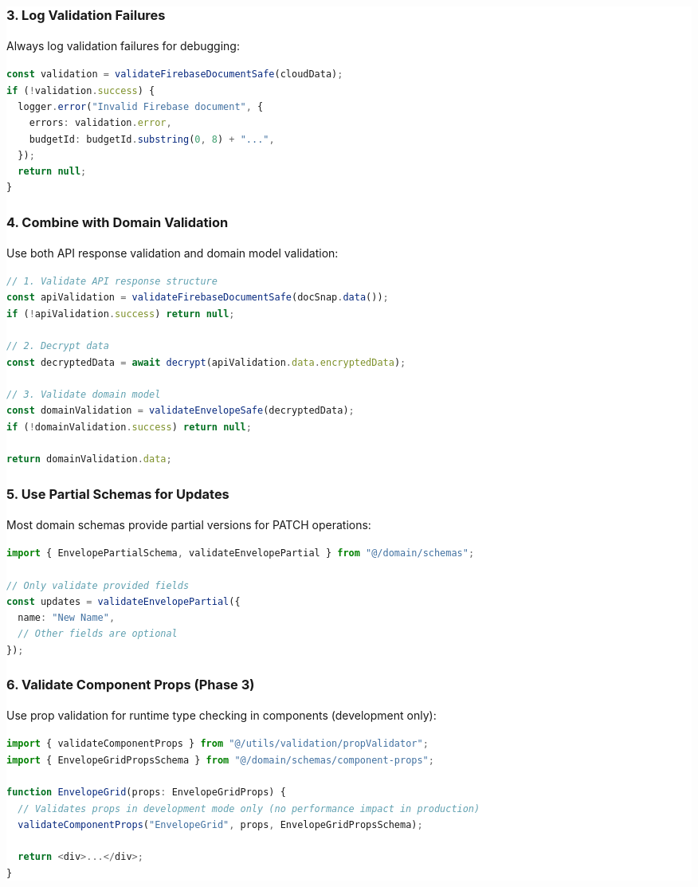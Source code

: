 ### 3. Log Validation Failures

Always log validation failures for debugging:

```typescript
const validation = validateFirebaseDocumentSafe(cloudData);
if (!validation.success) {
  logger.error("Invalid Firebase document", {
    errors: validation.error,
    budgetId: budgetId.substring(0, 8) + "...",
  });
  return null;
}
```

### 4. Combine with Domain Validation

Use both API response validation and domain model validation:

```typescript
// 1. Validate API response structure
const apiValidation = validateFirebaseDocumentSafe(docSnap.data());
if (!apiValidation.success) return null;

// 2. Decrypt data
const decryptedData = await decrypt(apiValidation.data.encryptedData);

// 3. Validate domain model
const domainValidation = validateEnvelopeSafe(decryptedData);
if (!domainValidation.success) return null;

return domainValidation.data;
```

### 5. Use Partial Schemas for Updates

Most domain schemas provide partial versions for PATCH operations:

```typescript
import { EnvelopePartialSchema, validateEnvelopePartial } from "@/domain/schemas";

// Only validate provided fields
const updates = validateEnvelopePartial({
  name: "New Name",
  // Other fields are optional
});
```

### 6. Validate Component Props (Phase 3)

Use prop validation for runtime type checking in components (development only):

```typescript
import { validateComponentProps } from "@/utils/validation/propValidator";
import { EnvelopeGridPropsSchema } from "@/domain/schemas/component-props";

function EnvelopeGrid(props: EnvelopeGridProps) {
  // Validates props in development mode only (no performance impact in production)
  validateComponentProps("EnvelopeGrid", props, EnvelopeGridPropsSchema);

  return <div>...</div>;
}
```
